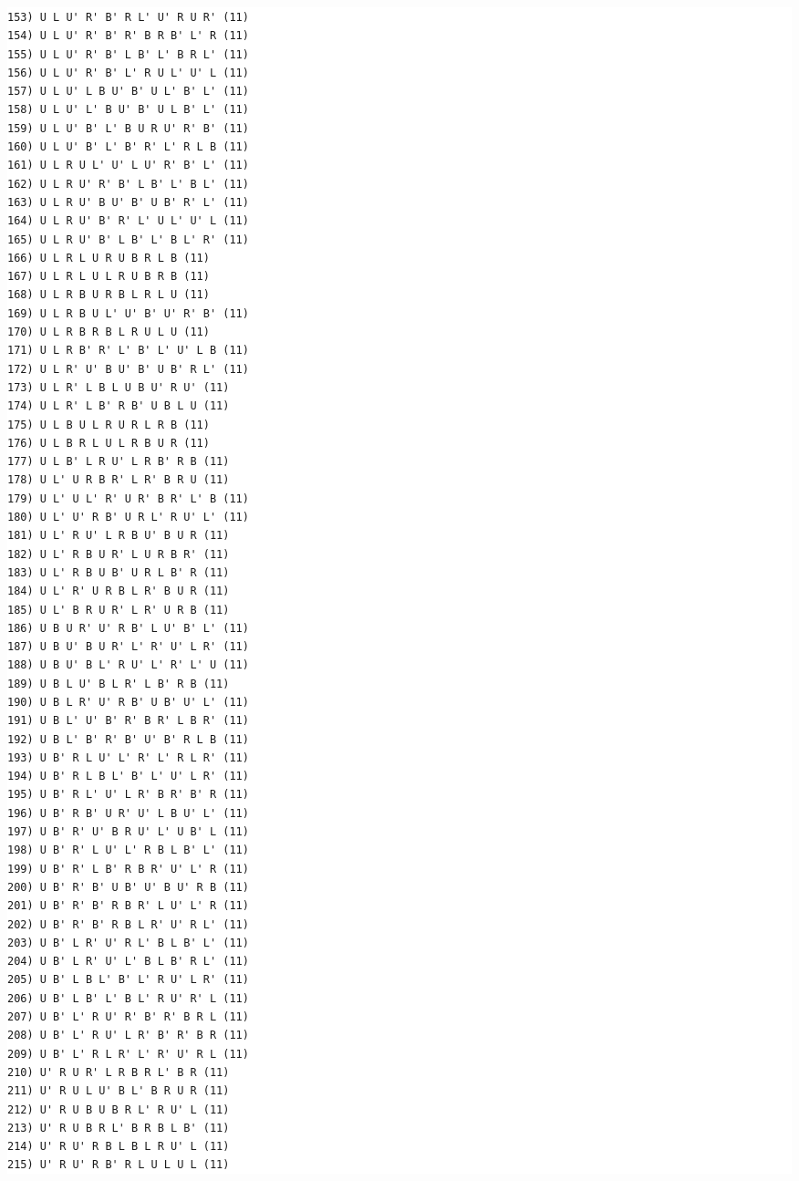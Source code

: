 ```
153) U L U' R' B' R L' U' R U R' (11)
154) U L U' R' B' R' B R B' L' R (11)
155) U L U' R' B' L B' L' B R L' (11)
156) U L U' R' B' L' R U L' U' L (11)
157) U L U' L B U' B' U L' B' L' (11)
158) U L U' L' B U' B' U L B' L' (11)
159) U L U' B' L' B U R U' R' B' (11)
160) U L U' B' L' B' R' L' R L B (11)
161) U L R U L' U' L U' R' B' L' (11)
162) U L R U' R' B' L B' L' B L' (11)
163) U L R U' B U' B' U B' R' L' (11)
164) U L R U' B' R' L' U L' U' L (11)
165) U L R U' B' L B' L' B L' R' (11)
166) U L R L U R U B R L B (11)
167) U L R L U L R U B R B (11)
168) U L R B U R B L R L U (11)
169) U L R B U L' U' B' U' R' B' (11)
170) U L R B R B L R U L U (11)
171) U L R B' R' L' B' L' U' L B (11)
172) U L R' U' B U' B' U B' R L' (11)
173) U L R' L B L U B U' R U' (11)
174) U L R' L B' R B' U B L U (11)
175) U L B U L R U R L R B (11)
176) U L B R L U L R B U R (11)
177) U L B' L R U' L R B' R B (11)
178) U L' U R B R' L R' B R U (11)
179) U L' U L' R' U R' B R' L' B (11)
180) U L' U' R B' U R L' R U' L' (11)
181) U L' R U' L R B U' B U R (11)
182) U L' R B U R' L U R B R' (11)
183) U L' R B U B' U R L B' R (11)
184) U L' R' U R B L R' B U R (11)
185) U L' B R U R' L R' U R B (11)
186) U B U R' U' R B' L U' B' L' (11)
187) U B U' B U R' L' R' U' L R' (11)
188) U B U' B L' R U' L' R' L' U (11)
189) U B L U' B L R' L B' R B (11)
190) U B L R' U' R B' U B' U' L' (11)
191) U B L' U' B' R' B R' L B R' (11)
192) U B L' B' R' B' U' B' R L B (11)
193) U B' R L U' L' R' L' R L R' (11)
194) U B' R L B L' B' L' U' L R' (11)
195) U B' R L' U' L R' B R' B' R (11)
196) U B' R B' U R' U' L B U' L' (11)
197) U B' R' U' B R U' L' U B' L (11)
198) U B' R' L U' L' R B L B' L' (11)
199) U B' R' L B' R B R' U' L' R (11)
200) U B' R' B' U B' U' B U' R B (11)
201) U B' R' B' R B R' L U' L' R (11)
202) U B' R' B' R B L R' U' R L' (11)
203) U B' L R' U' R L' B L B' L' (11)
204) U B' L R' U' L' B L B' R L' (11)
205) U B' L B L' B' L' R U' L R' (11)
206) U B' L B' L' B L' R U' R' L (11)
207) U B' L' R U' R' B' R' B R L (11)
208) U B' L' R U' L R' B' R' B R (11)
209) U B' L' R L R' L' R' U' R L (11)
210) U' R U R' L R B R L' B R (11)
211) U' R U L U' B L' B R U R (11)
212) U' R U B U B R L' R U' L (11)
213) U' R U B R L' B R B L B' (11)
214) U' R U' R B L B L R U' L (11)
215) U' R U' R B' R L U L U L (11)
```